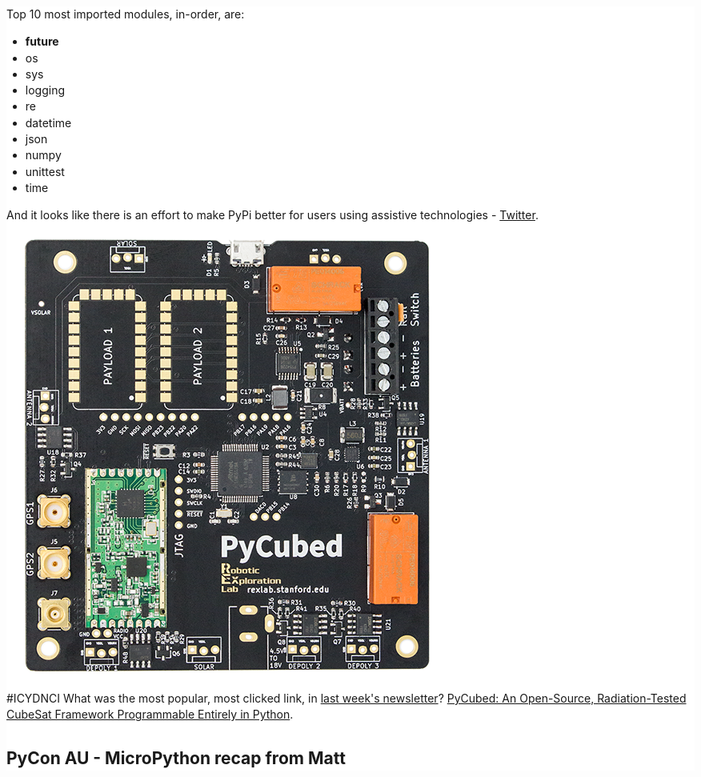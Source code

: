Top 10 most imported modules, in-order, are:

* __future__
* os
* sys
* logging
* re
* datetime
* json
* numpy
* unittest
* time

And it looks like there is an effort to make PyPi better for users using assistive technologies - [Twitter](https://twitter.com/nlhkabu/status/1162040708326481920).

[![PyCubed](../assets/08202019/82019pycubed.png)](https://www.notion.so/PyCubed-4cbfac7e9b684852a2ab2193bd485c4d)

#ICYDNCI What was the most popular, most clicked link, in [last week's newsletter](https://www.adafruitdaily.com/2019/08/13/circuitpython-day-celebrations-python-adafruit-circuitpython-pythonhardware-circuitpython-micropython-thepsf-adafruit/)? [PyCubed: An Open-Source, Radiation-Tested CubeSat Framework Programmable Entirely in Python](https://www.notion.so/PyCubed-4cbfac7e9b684852a2ab2193bd485c4d).

## PyCon AU - MicroPython recap from Matt

